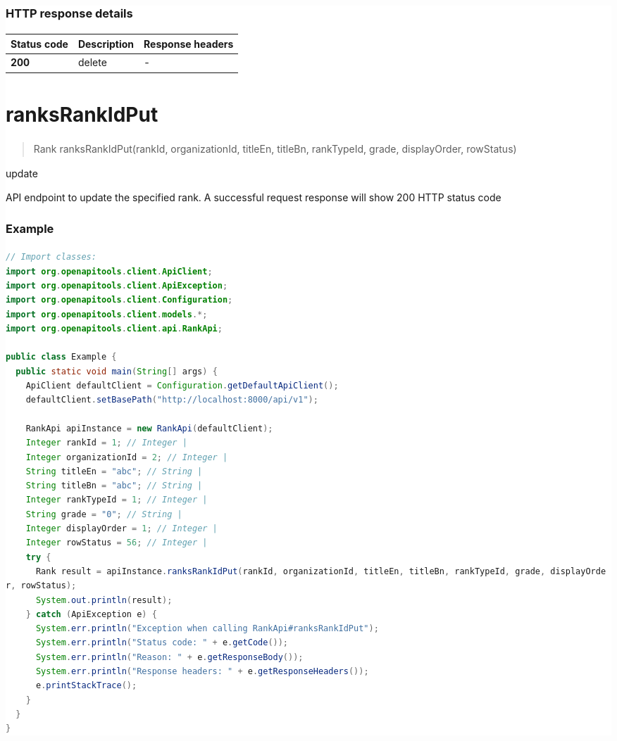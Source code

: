 ### HTTP response details
| Status code | Description | Response headers |
|-------------|-------------|------------------|
**200** | delete |  -  |

<a name="ranksRankIdPut"></a>
# **ranksRankIdPut**
> Rank ranksRankIdPut(rankId, organizationId, titleEn, titleBn, rankTypeId, grade, displayOrder, rowStatus)

update

API endpoint to update the specified rank. A successful request response will show 200 HTTP status code

### Example
```java
// Import classes:
import org.openapitools.client.ApiClient;
import org.openapitools.client.ApiException;
import org.openapitools.client.Configuration;
import org.openapitools.client.models.*;
import org.openapitools.client.api.RankApi;

public class Example {
  public static void main(String[] args) {
    ApiClient defaultClient = Configuration.getDefaultApiClient();
    defaultClient.setBasePath("http://localhost:8000/api/v1");

    RankApi apiInstance = new RankApi(defaultClient);
    Integer rankId = 1; // Integer | 
    Integer organizationId = 2; // Integer | 
    String titleEn = "abc"; // String | 
    String titleBn = "abc"; // String | 
    Integer rankTypeId = 1; // Integer | 
    String grade = "0"; // String | 
    Integer displayOrder = 1; // Integer | 
    Integer rowStatus = 56; // Integer | 
    try {
      Rank result = apiInstance.ranksRankIdPut(rankId, organizationId, titleEn, titleBn, rankTypeId, grade, displayOrder, rowStatus);
      System.out.println(result);
    } catch (ApiException e) {
      System.err.println("Exception when calling RankApi#ranksRankIdPut");
      System.err.println("Status code: " + e.getCode());
      System.err.println("Reason: " + e.getResponseBody());
      System.err.println("Response headers: " + e.getResponseHeaders());
      e.printStackTrace();
    }
  }
}
```
